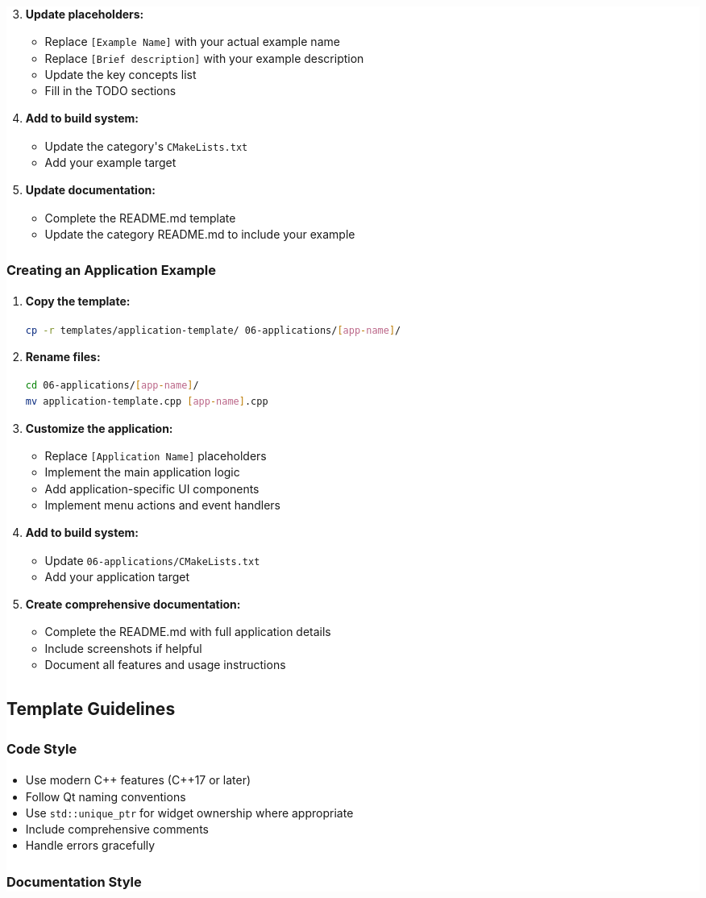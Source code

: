 3. **Update placeholders:**
   - Replace `[Example Name]` with your actual example name
   - Replace `[Brief description]` with your example description
   - Update the key concepts list
   - Fill in the TODO sections

4. **Add to build system:**
   - Update the category's `CMakeLists.txt`
   - Add your example target

5. **Update documentation:**
   - Complete the README.md template
   - Update the category README.md to include your example

### Creating an Application Example

1. **Copy the template:**

   ```bash
   cp -r templates/application-template/ 06-applications/[app-name]/
   ```

2. **Rename files:**

   ```bash
   cd 06-applications/[app-name]/
   mv application-template.cpp [app-name].cpp
   ```

3. **Customize the application:**
   - Replace `[Application Name]` placeholders
   - Implement the main application logic
   - Add application-specific UI components
   - Implement menu actions and event handlers

4. **Add to build system:**
   - Update `06-applications/CMakeLists.txt`
   - Add your application target

5. **Create comprehensive documentation:**
   - Complete the README.md with full application details
   - Include screenshots if helpful
   - Document all features and usage instructions

## Template Guidelines

### Code Style

- Use modern C++ features (C++17 or later)
- Follow Qt naming conventions
- Use `std::unique_ptr` for widget ownership where appropriate
- Include comprehensive comments
- Handle errors gracefully

### Documentation Style
